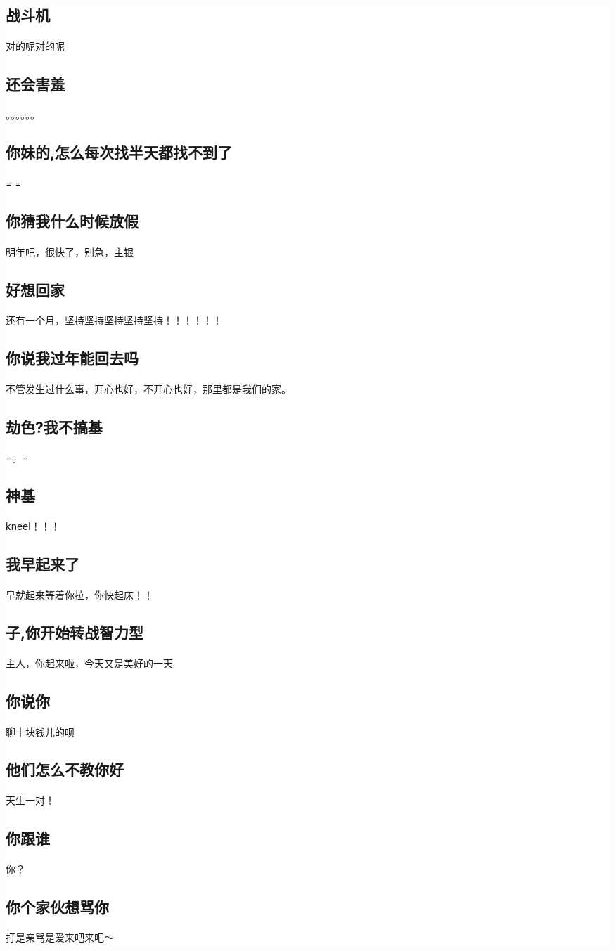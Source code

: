 ## 战斗机
对的呢对的呢

## 还会害羞
。。。。。。

## 你妹的,怎么每次找半天都找不到了
= =

## 你猜我什么时候放假
明年吧，很快了，别急，主银

## 好想回家
还有一个月，坚持坚持坚持坚持坚持！！！！！！

## 你说我过年能回去吗
不管发生过什么事，开心也好，不开心也好，那里都是我们的家。

## 劫色?我不搞基
=。=

## 神基
kneel！！！

## 我早起来了
早就起来等着你拉，你快起床！！

## 子,你开始转战智力型
主人，你起来啦，今天又是美好的一天

## 你说你
聊十块钱儿的呗

## 他们怎么不教你好
天生一对！

## 你跟谁
你？

## 你个家伙想骂你
打是亲骂是爱来吧来吧～
